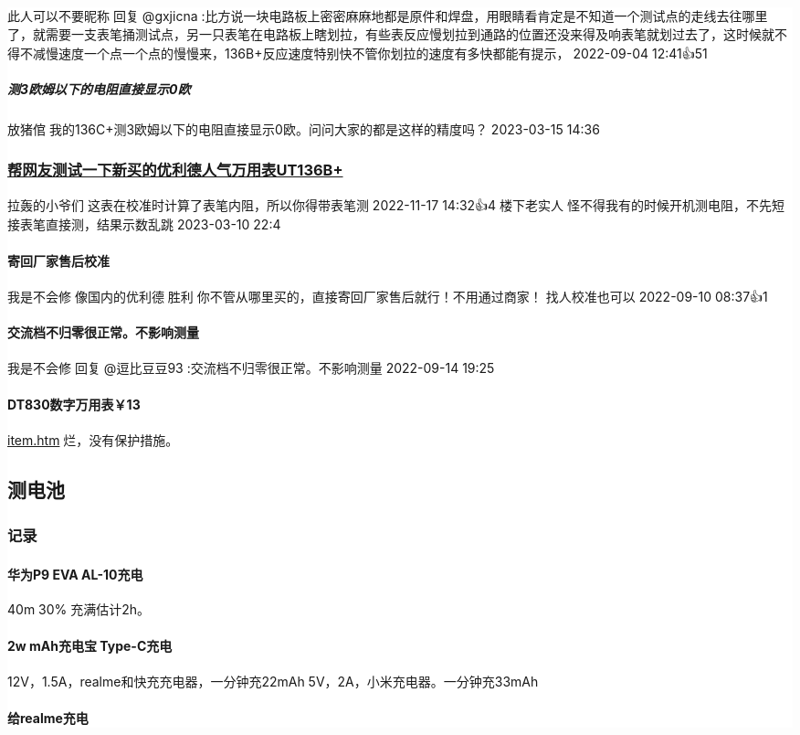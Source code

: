 此人可以不要昵称
回复 @gxjicna :比方说一块电路板上密密麻麻地都是原件和焊盘，用眼睛看肯定是不知道一个测试点的走线去往哪里了，就需要一支表笔捅测试点，另一只表笔在电路板上瞎划拉，有些表反应慢划拉到通路的位置还没来得及响表笔就划过去了，这时候就不得不减慢速度一个点一个点的慢慢来，136B+反应速度特别快不管你划拉的速度有多快都能有提示，
2022-09-04 12:41👍51

##### 测3欧姆以下的电阻直接显示0欧
放猪倌
我的136C+测3欧姆以下的电阻直接显示0欧。问问大家的都是这样的精度吗？
2023-03-15 14:36
### [帮网友测试一下新买的优利德人气万用表UT136B+](https://www.bilibili.com/video/BV1G14y1e7AQ/)

拉轰的小爷们
这表在校准时计算了表笔内阻，所以你得带表笔测
2022-11-17 14:32👍4
楼下老实人
怪不得我有的时候开机测电阻，不先短接表笔直接测，结果示数乱跳
2023-03-10 22:4

#### 寄回厂家售后校准
我是不会修
像国内的优利德 胜利 你不管从哪里买的，直接寄回厂家售后就行！不用通过商家！ 找人校准也可以
2022-09-10 08:37👍1
#### 交流档不归零很正常。不影响测量
我是不会修
回复 @逗比豆豆93 :交流档不归零很正常。不影响测量
2022-09-14 19:25
#### DT830数字万用表￥13
[item.htm](https://item.taobao.com/item.htm?id=527453869178&ali_trackid=2:mm_33231688_7050284_23466709:1693299433_089_20900452&spm=a2e1u.27655827.d1661933647166.2&union_lens=lensId:OPT@1693299428@212789cd_0b90_18a4082cb0a_d6d5@01@eyJmbG9vcklkIjo2MTc4NH0ie;recoveryid:201_33.7.200.130_1353004_1693295741179;prepvid:201_33.8.154.255_1013247_1693299426889&bxsign=tbkX30fzkRplVQ_qR8lpwrjUn8sErgtloX6SDATW57JA5S-VnJ6nTpYJdl_mOtu53LHDJWN484DxgaT4_5hxla5nrsjVL1ziC6zcac745Qgqf8-EJ4riv9UhhPNKSNnUqvK8ev4zOhsM93ycS4V2IlwCQ)
烂，没有保护措施。

## 测电池

### 记录
#### 华为P9 EVA AL-10充电
40m 30%
充满估计2h。
#### 2w mAh充电宝 Type-C充电
12V，1.5A，realme和快充充电器，一分钟充22mAh
5V，2A，小米充电器。一分钟充33mAh


#### 给realme充电
